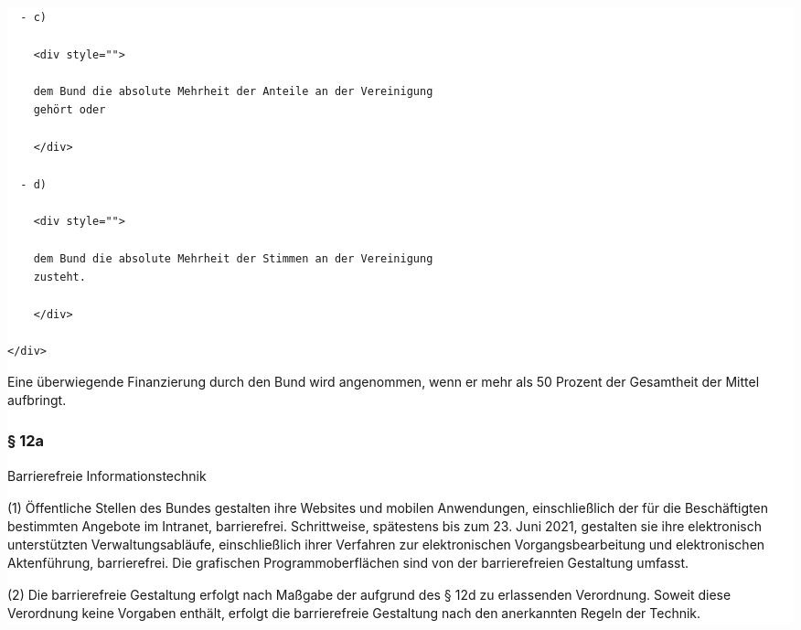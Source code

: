       - c)
        
        <div style="">
        
        dem Bund die absolute Mehrheit der Anteile an der Vereinigung
        gehört oder
        
        </div>
    
      - d)
        
        <div style="">
        
        dem Bund die absolute Mehrheit der Stimmen an der Vereinigung
        zusteht.
        
        </div>
    
    </div>

Eine überwiegende Finanzierung durch den Bund wird angenommen, wenn er
mehr als 50 Prozent der Gesamtheit der Mittel aufbringt.

</div>

</div>

</div>

</div>

<span id="BJNR146800002BJNE002000119.html"></span>

### § 12a  
Barrierefreie Informationstechnik

<div>

<div class="jnhtml">

<div>

<div class="jurAbsatz">

(1) Öffentliche Stellen des Bundes gestalten ihre Websites und mobilen
Anwendungen, einschließlich der für die Beschäftigten bestimmten
Angebote im Intranet, barrierefrei. Schrittweise, spätestens bis zum 23.
Juni 2021, gestalten sie ihre elektronisch unterstützten
Verwaltungsabläufe, einschließlich ihrer Verfahren zur elektronischen
Vorgangsbearbeitung und elektronischen Aktenführung, barrierefrei. Die
grafischen Programmoberflächen sind von der barrierefreien Gestaltung
umfasst.

</div>

<div class="jurAbsatz">

(2) Die barrierefreie Gestaltung erfolgt nach Maßgabe der aufgrund des §
12d zu erlassenden Verordnung. Soweit diese Verordnung keine Vorgaben
enthält, erfolgt die barrierefreie Gestaltung nach den anerkannten
Regeln der Technik.

